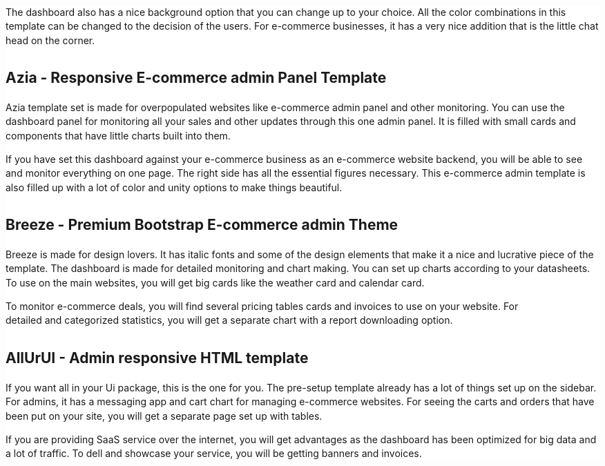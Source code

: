 The dashboard also has a nice background option that you can change up to your choice. All the color combinations in this template can be changed to the decision of the users. For e-commerce businesses, it has a very nice addition that is the little chat head on the corner.

<Download href="https://www.templatemonster.com/admin-templates/ready-pro-bootstrap-dashboard-admin-template-68899.html"/>
<Demo href="http://demo.themekita.com/ready-pro/"/>

## Azia - Responsive E-commerce admin Panel Template

<Mockup src="/blog/azia-admin.png" alt="azia - responsive e-commerce admin panel template"/>

Azia template set is made for overpopulated websites like e-commerce admin panel and other monitoring. You can use the dashboard panel for monitoring all your sales and other updates through this one admin panel. It is filled with small cards and components that have little charts built into them.

If you have set this dashboard against your e-commerce business as an e-commerce website backend, you will be able to see and monitor everything on one page. The right side has all the essential figures necessary. This e-commerce admin template is also filled up with a lot of color and unity options to make things beautiful.

<Download href="https://www.bootstrapdash.com/product/azia-admin/"/>
<Demo href="https://www.bootstrapdash.com/demo/azia/v1.0.0/template/dashboard-one.html"/>

## Breeze - Premium Bootstrap E-commerce admin Theme

<Mockup src="/blog/breeze.png" alt="breeze - premium bootstrap e-commerce admin theme"/>

Breeze is made for design lovers. It has italic fonts and some of the design elements that make it a nice and lucrative piece of the template. The dashboard is made for detailed monitoring and chart making. You can set up charts according to your datasheets. To use on the main websites, you will get big cards like the weather card and calendar card.

To monitor e-commerce deals, you will find several pricing tables cards and invoices to use on your website. For  
detailed and categorized statistics, you will get a separate chart with a report downloading option.

<Download href="https://www.bootstrapdash.com/product/breeze-bootstrap-admin-template/"/>
<Demo href="https://www.bootstrapdash.com/demo/breeze/jquery/template/demo_1/index.html"/>

## AllUrUI - Admin responsive HTML template

<Mockup src="/blog/allurui.png" alt="allurui admin responsive  template"/>

If you want all in your Ui package, this is the one for you. The pre-setup template already has a lot of things set up on the sidebar. For admins, it has a messaging app and cart chart for managing e-commerce websites. For seeing the carts and orders that have been put on your site, you will get a separate page set up with tables.

If you are providing SaaS service over the internet, you will get advantages as the dashboard has been optimized for big data and a lot of traffic. To dell and showcase your service, you will be getting banners and invoices.

<Download href="https://www.urbanui.com/allurui/template/"/>
<Demo href="https://www.urbanui.com/allurui/template/demo/vertical-default-light/index.html"/>
